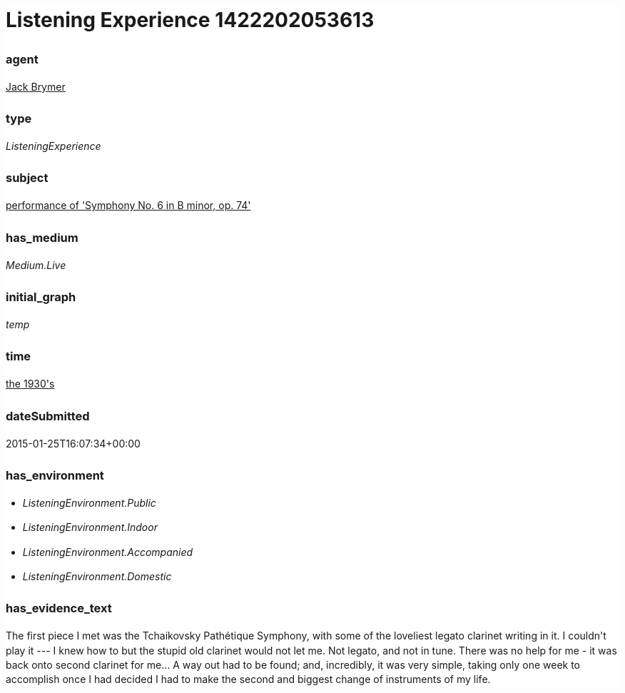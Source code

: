 # Listening Experience 1422202053613

### agent


[Jack Brymer](#Jack-Brymer)

### type


*ListeningExperience*

### subject


[performance of 'Symphony No. 6 in B minor, op. 74'](#performance-of-'Symphony-No.-6-in-B-minor-op.-74')

### has_medium


*Medium.Live*

### initial_graph


*temp*

### time


[the 1930's](#the-1930's)

### dateSubmitted


2015-01-25T16:07:34+00:00

### has_environment

 - *ListeningEnvironment.Public*

 - *ListeningEnvironment.Indoor*

 - *ListeningEnvironment.Accompanied*

 - *ListeningEnvironment.Domestic*

### has_evidence_text


The first piece I met was the Tchaikovsky Pathétique Symphony, with some of the loveliest legato clarinet writing in it. I couldn't play it --- I knew how to but the stupid old clarinet would not let me. Not legato, and not in tune. There was no help for me - it was back onto second clarinet for me...  A way out had to be found; and, incredibly, it was very simple, taking only one week to accomplish once I had decided I had to make the second and biggest change of instruments of my life.
